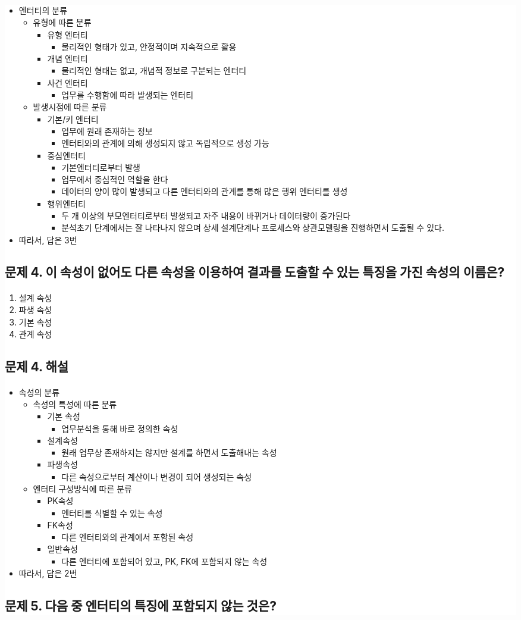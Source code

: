 - 엔터티의 분류
  - 유형에 따른 분류
    - 유형 엔터티
      - 물리적인 형태가 있고, 안정적이며 지속적으로 활용
    - 개념 엔터티
      - 물리적인 형태는 없고, 개념적 정보로 구분되는 엔터티
    - 사건 엔터티
      - 업무를 수행함에 따라 발생되는 엔터티
  - 발생시점에 따른 분류
    - 기본/키 엔터티
      - 업무에 원래 존재하는 정보
      - 엔터티와의 관계에 의해 생성되지 않고 독립적으로 생성 가능
    - 중심엔터티
      - 기본엔터티로부터 발생
      - 업무에서 중심적인 역할을 한다
      - 데이터의 양이 많이 발생되고 다른 엔터티와의 관계를 통해 많은 행위 엔터티를 생성
    - 행위엔터티
      - 두 개 이상의 부모엔터티로부터 발생되고 자주 내용이 바뀌거나 데이터량이 증가된다
      - 분석초기 단계에서는 잘 나타나지 않으며 상세 설계단계나 프로세스와 상관모델링을 진행하면서 도출될 수 있다.
- 따라서, 답은 3번



## 문제 4. 이 속성이 없어도 다른 속성을 이용하여 결과를 도출할 수 있는 특징을 가진 속성의 이름은?

1. 설계 속성
2. 파생 속성
3. 기본 속성
4. 관계 속성



## 문제 4. 해설

- 속성의 분류
  - 속성의 특성에 따른 분류
    - 기본 속성
      - 업무분석을 통해 바로 정의한 속성
    - 설계속성
      - 원래 업무상 존재하지는 않지만 설계를 하면서 도출해내는 속성
    - 파생속성
      - 다른 속성으로부터 계산이나 변경이 되어 생성되는 속성
  - 엔터티 구성방식에 따른 분류
    - PK속성
      - 엔터티를 식별할 수 있는 속성
    - FK속성
      - 다른 엔터티와의 관계에서 포함된 속성
    - 일반속성
      - 다른 엔터티에 포함되어 있고, PK, FK에 포함되지 않는 속성
- 따라서, 답은 2번



## 문제 5. 다음 중 엔터티의 특징에 포함되지 않는 것은?
